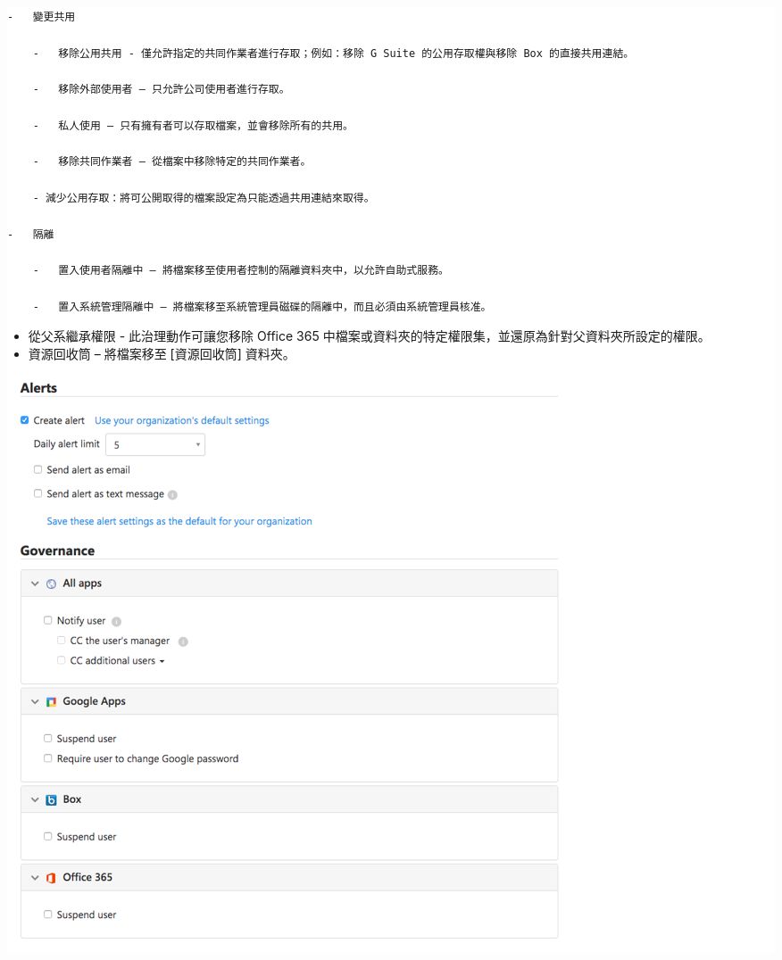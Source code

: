     -   變更共用  

        -   移除公用共用 - 僅允許指定的共同作業者進行存取；例如：移除 G Suite 的公用存取權與移除 Box 的直接共用連結。  

        -   移除外部使用者 – 只允許公司使用者進行存取。  

        -   私人使用 – 只有擁有者可以存取檔案，並會移除所有的共用。  

        -   移除共同作業者 – 從檔案中移除特定的共同作業者。  

        - 減少公用存取：將可公開取得的檔案設定為只能透過共用連結來取得。

    -   隔離  

        -   置入使用者隔離中 – 將檔案移至使用者控制的隔離資料夾中，以允許自助式服務。  

        -   置入系統管理隔離中 – 將檔案移至系統管理員磁碟的隔離中，而且必須由系統管理員核准。  

-   從父系繼承權限 - 此治理動作可讓您移除 Office 365 中檔案或資料夾的特定權限集，並還原為針對父資料夾所設定的權限。
-   資源回收筒 – 將檔案移至 [資源回收筒] 資料夾。

![policy_create 警示](./media/policy_create-alerts.png "policy_create 警示")  


